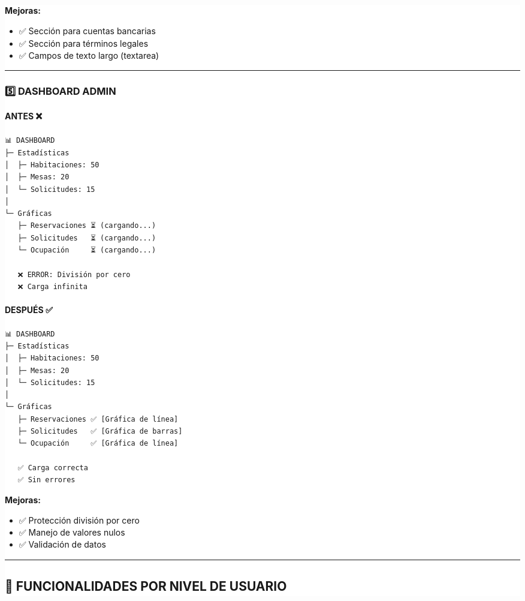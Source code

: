 **Mejoras:**
- ✅ Sección para cuentas bancarias
- ✅ Sección para términos legales
- ✅ Campos de texto largo (textarea)

---

### 5️⃣ DASHBOARD ADMIN

#### ANTES ❌
```
📊 DASHBOARD
├─ Estadísticas
│  ├─ Habitaciones: 50
│  ├─ Mesas: 20
│  └─ Solicitudes: 15
│
└─ Gráficas
   ├─ Reservaciones ⏳ (cargando...)
   ├─ Solicitudes   ⏳ (cargando...)
   └─ Ocupación     ⏳ (cargando...)
   
   ❌ ERROR: División por cero
   ❌ Carga infinita
```

#### DESPUÉS ✅
```
📊 DASHBOARD
├─ Estadísticas
│  ├─ Habitaciones: 50
│  ├─ Mesas: 20
│  └─ Solicitudes: 15
│
└─ Gráficas
   ├─ Reservaciones ✅ [Gráfica de línea]
   ├─ Solicitudes   ✅ [Gráfica de barras]
   └─ Ocupación     ✅ [Gráfica de línea]
   
   ✅ Carga correcta
   ✅ Sin errores
```

**Mejoras:**
- ✅ Protección división por cero
- ✅ Manejo de valores nulos
- ✅ Validación de datos

---

## 🎯 FUNCIONALIDADES POR NIVEL DE USUARIO
